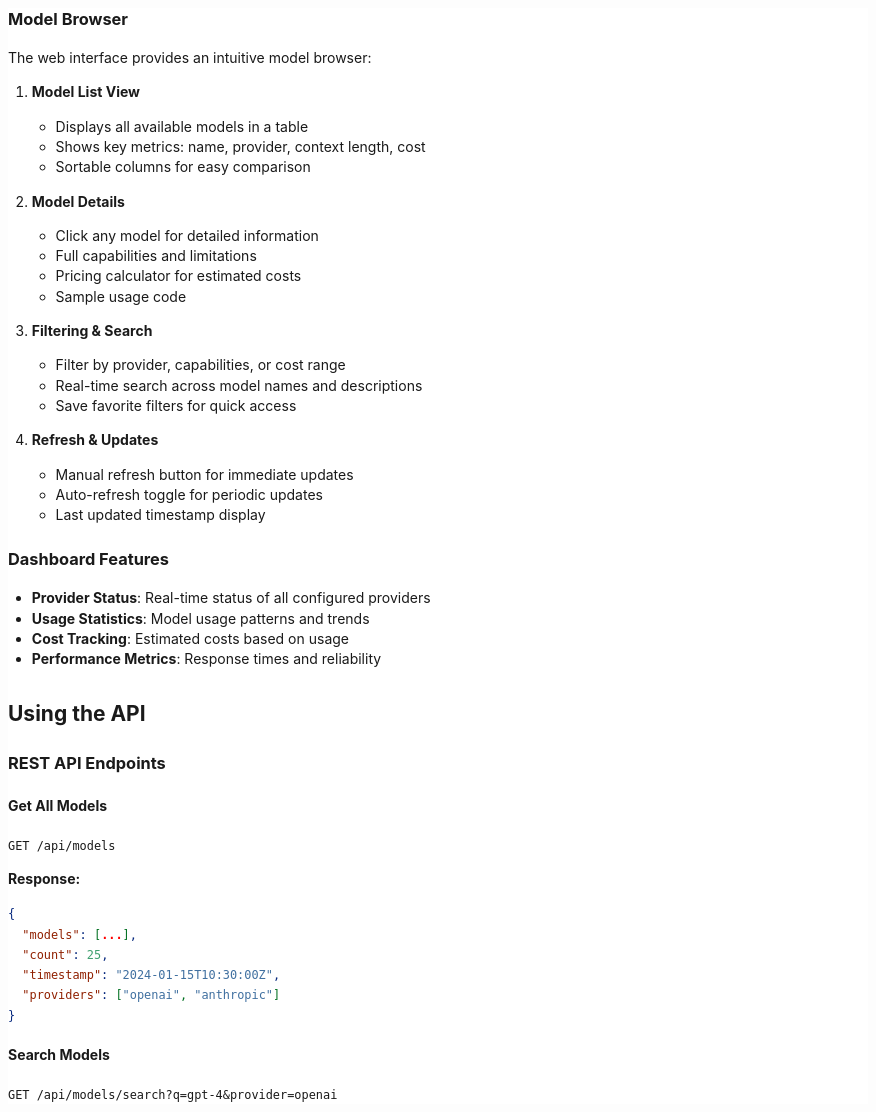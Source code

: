 ### Model Browser

The web interface provides an intuitive model browser:

1. **Model List View**
   - Displays all available models in a table
   - Shows key metrics: name, provider, context length, cost
   - Sortable columns for easy comparison

2. **Model Details**
   - Click any model for detailed information
   - Full capabilities and limitations
   - Pricing calculator for estimated costs
   - Sample usage code

3. **Filtering & Search**
   - Filter by provider, capabilities, or cost range
   - Real-time search across model names and descriptions
   - Save favorite filters for quick access

4. **Refresh & Updates**
   - Manual refresh button for immediate updates
   - Auto-refresh toggle for periodic updates
   - Last updated timestamp display

### Dashboard Features

- **Provider Status**: Real-time status of all configured providers
- **Usage Statistics**: Model usage patterns and trends
- **Cost Tracking**: Estimated costs based on usage
- **Performance Metrics**: Response times and reliability

## Using the API

### REST API Endpoints

#### Get All Models
```http
GET /api/models
```

**Response:**
```json
{
  "models": [...],
  "count": 25,
  "timestamp": "2024-01-15T10:30:00Z",
  "providers": ["openai", "anthropic"]
}
```

#### Search Models
```http
GET /api/models/search?q=gpt-4&provider=openai
```
